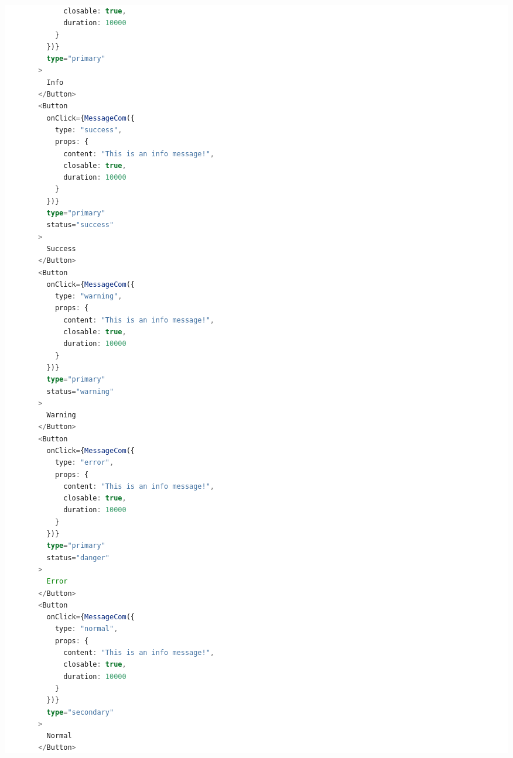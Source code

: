 ```typescript
              closable: true,
              duration: 10000
            }
          })}
          type="primary"
        >
          Info
        </Button>
        <Button
          onClick={MessageCom({
            type: "success",
            props: {
              content: "This is an info message!",
              closable: true,
              duration: 10000
            }
          })}
          type="primary"
          status="success"
        >
          Success
        </Button>
        <Button
          onClick={MessageCom({
            type: "warning",
            props: {
              content: "This is an info message!",
              closable: true,
              duration: 10000
            }
          })}
          type="primary"
          status="warning"
        >
          Warning
        </Button>
        <Button
          onClick={MessageCom({
            type: "error",
            props: {
              content: "This is an info message!",
              closable: true,
              duration: 10000
            }
          })}
          type="primary"
          status="danger"
        >
          Error
        </Button>
        <Button
          onClick={MessageCom({
            type: "normal",
            props: {
              content: "This is an info message!",
              closable: true,
              duration: 10000
            }
          })}
          type="secondary"
        >
          Normal
        </Button>
```